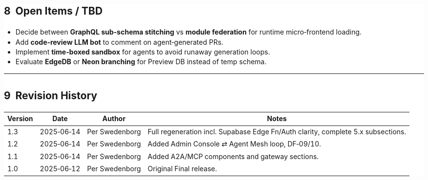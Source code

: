 
## 8  Open Items / TBD

- Decide between **GraphQL sub-schema stitching** vs **module federation** for runtime micro‑frontend loading.
- Add **code‑review LLM bot** to comment on agent‑generated PRs.
- Implement **time‑boxed sandbox** for agents to avoid runaway generation loops.
- Evaluate **EdgeDB** or **Neon branching** for Preview DB instead of temp schema.

---

## 9  Revision History

| Version | Date       | Author         | Notes                                                                            |
| ------- | ---------- | -------------- | -------------------------------------------------------------------------------- |
| 1.3     | 2025‑06‑14 | Per Swedenborg | Full regeneration incl. Supabase Edge Fn/Auth clarity, complete 5.x subsections. |
| 1.2     | 2025‑06‑14 | Per Swedenborg | Added Admin Console ⇄ Agent Mesh loop, DF‑09/10.                                 |
| 1.1     | 2025‑06‑14 | Per Swedenborg | Added A2A/MCP components and gateway sections.                                   |
| 1.0     | 2025‑06‑12 | Per Swedenborg | Original Final release.                                                          |

